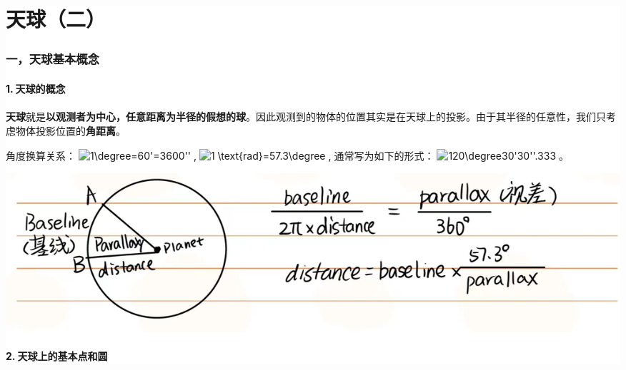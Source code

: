 # 天球（二）

### 一，天球基本概念

#### 1. 天球的概念

**天球**就是**以观测者为中心，任意距离为半径的假想的球**。因此观测到的物体的位置其实是在天球上的投影。由于其半径的任意性，我们只考虑物体投影位置的**角距离**。

角度换算关系： <img src="https://www.zhihu.com/equation?tex=1\degree=60'=3600''" alt="1\degree=60'=3600''" class="ee_img tr_noresize" eeimg="1"> ,  <img src="https://www.zhihu.com/equation?tex=1 \text{rad}=57.3\degree" alt="1 \text{rad}=57.3\degree" class="ee_img tr_noresize" eeimg="1"> , 通常写为如下的形式： <img src="https://www.zhihu.com/equation?tex=120\degree30'30''.333" alt="120\degree30'30''.333" class="ee_img tr_noresize" eeimg="1"> 。

![几何法测距示意图](https://raw.githubusercontent.com/Daihuoo/Markdown4Zhihu/master/Data/第1章-天球（二）/image-20240725101336627.png)

#### 2. 天球上的基本点和圆
